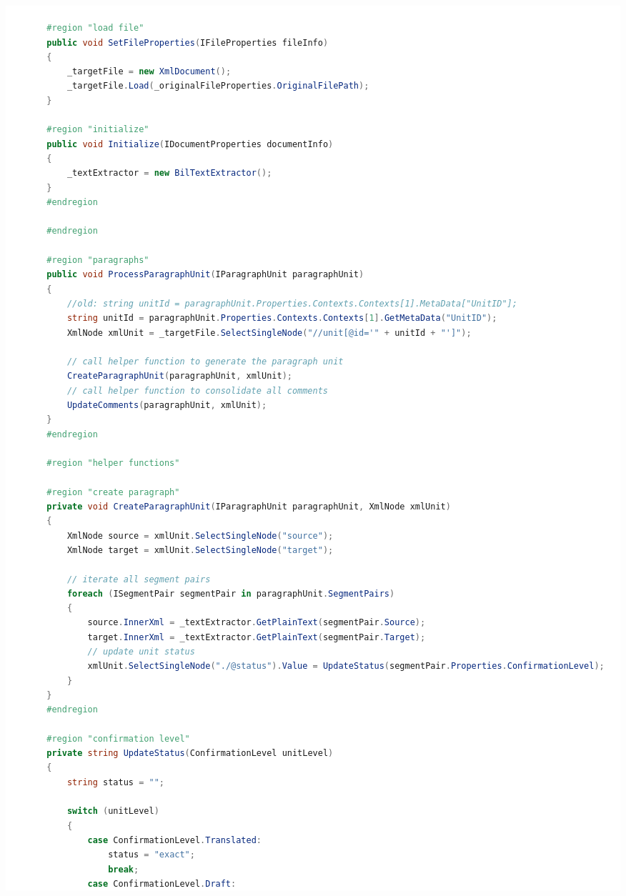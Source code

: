 ```cs

        #region "load file"
        public void SetFileProperties(IFileProperties fileInfo)
        {
            _targetFile = new XmlDocument();
            _targetFile.Load(_originalFileProperties.OriginalFilePath);
        }

        #region "initialize"
        public void Initialize(IDocumentProperties documentInfo)
        {
            _textExtractor = new BilTextExtractor();
        }
        #endregion

        #endregion

        #region "paragraphs"
        public void ProcessParagraphUnit(IParagraphUnit paragraphUnit)
        {
            //old: string unitId = paragraphUnit.Properties.Contexts.Contexts[1].MetaData["UnitID"];
            string unitId = paragraphUnit.Properties.Contexts.Contexts[1].GetMetaData("UnitID");
            XmlNode xmlUnit = _targetFile.SelectSingleNode("//unit[@id='" + unitId + "']");

            // call helper function to generate the paragraph unit
            CreateParagraphUnit(paragraphUnit, xmlUnit);
            // call helper function to consolidate all comments
            UpdateComments(paragraphUnit, xmlUnit);
        }
        #endregion

        #region "helper functions"

        #region "create paragraph"
        private void CreateParagraphUnit(IParagraphUnit paragraphUnit, XmlNode xmlUnit)
        {
            XmlNode source = xmlUnit.SelectSingleNode("source");
            XmlNode target = xmlUnit.SelectSingleNode("target");

            // iterate all segment pairs
            foreach (ISegmentPair segmentPair in paragraphUnit.SegmentPairs)
            {
                source.InnerXml = _textExtractor.GetPlainText(segmentPair.Source);
                target.InnerXml = _textExtractor.GetPlainText(segmentPair.Target);
                // update unit status
                xmlUnit.SelectSingleNode("./@status").Value = UpdateStatus(segmentPair.Properties.ConfirmationLevel);
            }
        }
        #endregion

        #region "confirmation level"
        private string UpdateStatus(ConfirmationLevel unitLevel)
        {
            string status = "";

            switch (unitLevel)
            {
                case ConfirmationLevel.Translated:
                    status = "exact";
                    break;
                case ConfirmationLevel.Draft:
```